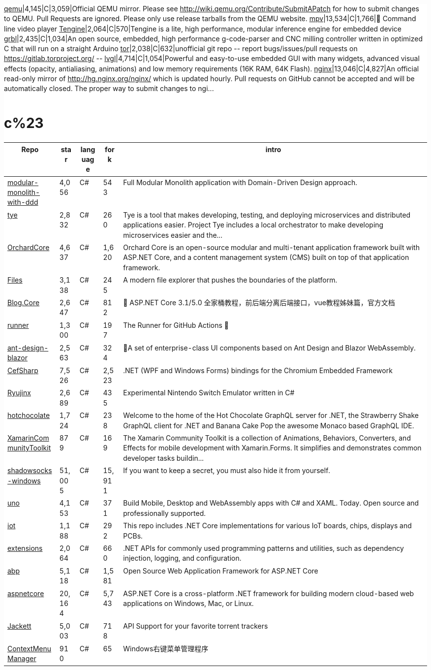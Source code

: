 [qemu](https://github.com/qemu/qemu)|4,145|C|3,059|Official QEMU mirror. Please see http://wiki.qemu.org/Contribute/SubmitAPatch for how to submit changes to QEMU. Pull Requests are ignored. Please only use release tarballs from the QEMU website.
[mpv](https://github.com/mpv-player/mpv)|13,534|C|1,766|🎥 Command line video player
[Tengine](https://github.com/OAID/Tengine)|2,064|C|570|Tengine is a lite, high performance, modular inference engine for embedded device
[grbl](https://github.com/gnea/grbl)|2,435|C|1,034|An open source, embedded, high performance g-code-parser and CNC milling controller written in optimized C that will run on a straight Arduino
[tor](https://github.com/torproject/tor)|2,038|C|632|unofficial git repo -- report bugs/issues/pull requests on https://gitlab.torproject.org/ --
[lvgl](https://github.com/lvgl/lvgl)|4,714|C|1,054|Powerful and easy-to-use embedded GUI with many widgets, advanced visual effects (opacity, antialiasing, animations) and low memory requirements (16K RAM, 64K Flash).
[nginx](https://github.com/nginx/nginx)|13,046|C|4,827|An official read-only mirror of http://hg.nginx.org/nginx/ which is updated hourly. Pull requests on GitHub cannot be accepted and will be automatically closed. The proper way to submit changes to ngi...


# c%23

Repo|star|language|fork|intro
-|-|-|-|-
[modular-monolith-with-ddd](https://github.com/kgrzybek/modular-monolith-with-ddd)|4,056|C#|543|Full Modular Monolith application with Domain-Driven Design approach.
[tye](https://github.com/dotnet/tye)|2,832|C#|260|Tye is a tool that makes developing, testing, and deploying microservices and distributed applications easier. Project Tye includes a local orchestrator to make developing microservices easier and the...
[OrchardCore](https://github.com/OrchardCMS/OrchardCore)|4,637|C#|1,620|Orchard Core is an open-source modular and multi-tenant application framework built with ASP.NET Core, and a content management system (CMS) built on top of that application framework.
[Files](https://github.com/files-community/Files)|3,138|C#|245|A modern file explorer that pushes the boundaries of the platform.
[Blog.Core](https://github.com/anjoy8/Blog.Core)|2,647|C#|812|💖 ASP.NET Core 3.1/5.0 全家桶教程，前后端分离后端接口，vue教程姊妹篇，官方文档
[runner](https://github.com/actions/runner)|1,300|C#|197|The Runner for GitHub Actions 🚀
[ant-design-blazor](https://github.com/ant-design-blazor/ant-design-blazor)|2,563|C#|324|🌈A set of enterprise-class UI components based on Ant Design and Blazor WebAssembly.
[CefSharp](https://github.com/cefsharp/CefSharp)|7,526|C#|2,523|.NET (WPF and Windows Forms) bindings for the Chromium Embedded Framework
[Ryujinx](https://github.com/Ryujinx/Ryujinx)|2,689|C#|435|Experimental Nintendo Switch Emulator written in C#
[hotchocolate](https://github.com/ChilliCream/hotchocolate)|1,724|C#|238|Welcome to the home of the Hot Chocolate GraphQL server for .NET, the Strawberry Shake GraphQL client for .NET and Banana Cake Pop the awesome Monaco based GraphQL IDE.
[XamarinCommunityToolkit](https://github.com/xamarin/XamarinCommunityToolkit)|879|C#|169|The Xamarin Community Toolkit is a collection of Animations, Behaviors, Converters, and Effects for mobile development with Xamarin.Forms. It simplifies and demonstrates common developer tasks buildin...
[shadowsocks-windows](https://github.com/shadowsocks/shadowsocks-windows)|51,005|C#|15,911|If you want to keep a secret, you must also hide it from yourself.
[uno](https://github.com/unoplatform/uno)|4,153|C#|371|Build Mobile, Desktop and WebAssembly apps with C# and XAML. Today. Open source and professionally supported.
[iot](https://github.com/dotnet/iot)|1,188|C#|292|This repo includes .NET Core implementations for various IoT boards, chips, displays and PCBs.
[extensions](https://github.com/dotnet/extensions)|2,064|C#|660|.NET APIs for commonly used programming patterns and utilities, such as dependency injection, logging, and configuration.
[abp](https://github.com/abpframework/abp)|5,118|C#|1,581|Open Source Web Application Framework for ASP.NET Core
[aspnetcore](https://github.com/dotnet/aspnetcore)|20,164|C#|5,743|ASP.NET Core is a cross-platform .NET framework for building modern cloud-based web applications on Windows, Mac, or Linux.
[Jackett](https://github.com/Jackett/Jackett)|5,003|C#|718|API Support for your favorite torrent trackers
[ContextMenuManager](https://github.com/BluePointLilac/ContextMenuManager)|910|C#|65|Windows右键菜单管理程序